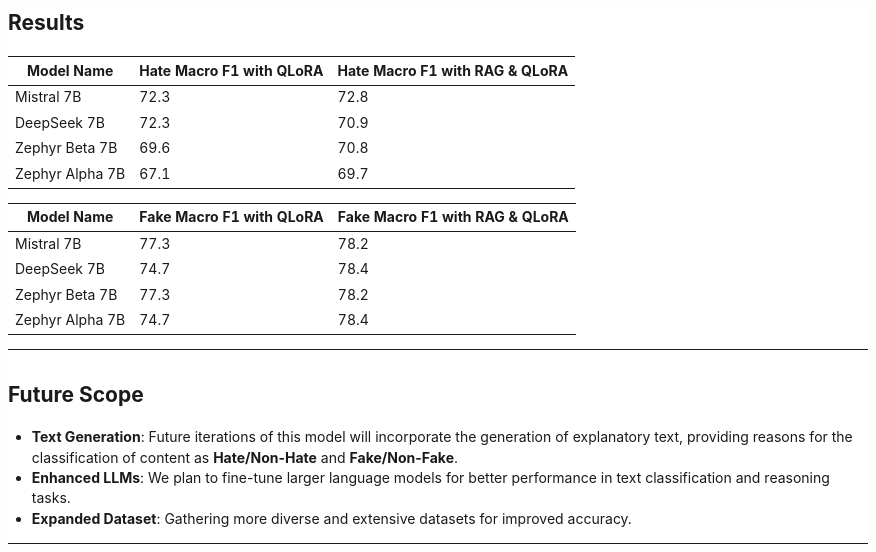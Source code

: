 ## Results

| Model Name      | Hate Macro F1 with QLoRA | Hate Macro F1 with RAG & QLoRA |
|-----------------|--------------------------|--------------------------------|
| Mistral 7B      | 72.3                      | 72.8                          |
| DeepSeek 7B     | 72.3                      | 70.9                          |
| Zephyr Beta 7B  | 69.6                      | 70.8                          |
| Zephyr Alpha 7B | 67.1                      | 69.7                          |

| Model Name      | Fake Macro F1 with QLoRA | Fake Macro F1 with RAG & QLoRA |
|-----------------|--------------------------|--------------------------------|
| Mistral 7B      | 77.3                      | 78.2                          |
| DeepSeek 7B     | 74.7                      | 78.4                          |
| Zephyr Beta 7B  | 77.3                      | 78.2                          |
| Zephyr Alpha 7B | 74.7                      | 78.4                          |

---

## Future Scope

- **Text Generation**: Future iterations of this model will incorporate the generation of explanatory text, providing reasons for the classification of content as **Hate/Non-Hate** and **Fake/Non-Fake**.
- **Enhanced LLMs**: We plan to fine-tune larger language models for better performance in text classification and reasoning tasks.
- **Expanded Dataset**: Gathering more diverse and extensive datasets for improved accuracy.

---
